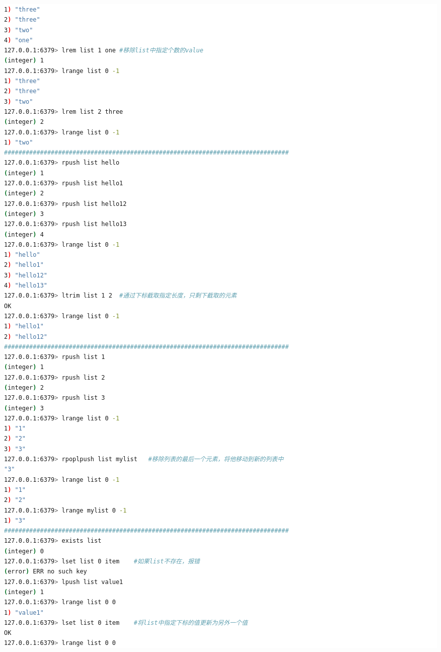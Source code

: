 ```bash
1) "three"
2) "three"
3) "two"
4) "one"
127.0.0.1:6379> lrem list 1 one	#移除list中指定个数的value
(integer) 1
127.0.0.1:6379> lrange list 0 -1
1) "three"
2) "three"
3) "two"
127.0.0.1:6379> lrem list 2 three
(integer) 2
127.0.0.1:6379> lrange list 0 -1
1) "two"
###############################################################################
127.0.0.1:6379> rpush list hello
(integer) 1
127.0.0.1:6379> rpush list hello1
(integer) 2
127.0.0.1:6379> rpush list hello12
(integer) 3
127.0.0.1:6379> rpush list hello13
(integer) 4
127.0.0.1:6379> lrange list 0 -1
1) "hello"
2) "hello1"
3) "hello12"
4) "hello13"
127.0.0.1:6379> ltrim list 1 2	#通过下标截取指定长度，只剩下截取的元素
OK
127.0.0.1:6379> lrange list 0 -1
1) "hello1"
2) "hello12"
###############################################################################
127.0.0.1:6379> rpush list 1
(integer) 1
127.0.0.1:6379> rpush list 2
(integer) 2
127.0.0.1:6379> rpush list 3
(integer) 3
127.0.0.1:6379> lrange list 0 -1
1) "1"
2) "2"
3) "3"
127.0.0.1:6379> rpoplpush list mylist	#移除列表的最后一个元素，将他移动到新的列表中
"3"
127.0.0.1:6379> lrange list 0 -1
1) "1"
2) "2"
127.0.0.1:6379> lrange mylist 0 -1
1) "3"
###############################################################################
127.0.0.1:6379> exists list
(integer) 0
127.0.0.1:6379> lset list 0 item	#如果list不存在，报错
(error) ERR no such key
127.0.0.1:6379> lpush list value1
(integer) 1
127.0.0.1:6379> lrange list 0 0
1) "value1"
127.0.0.1:6379> lset list 0 item	#将list中指定下标的值更新为另外一个值
OK
127.0.0.1:6379> lrange list 0 0
```